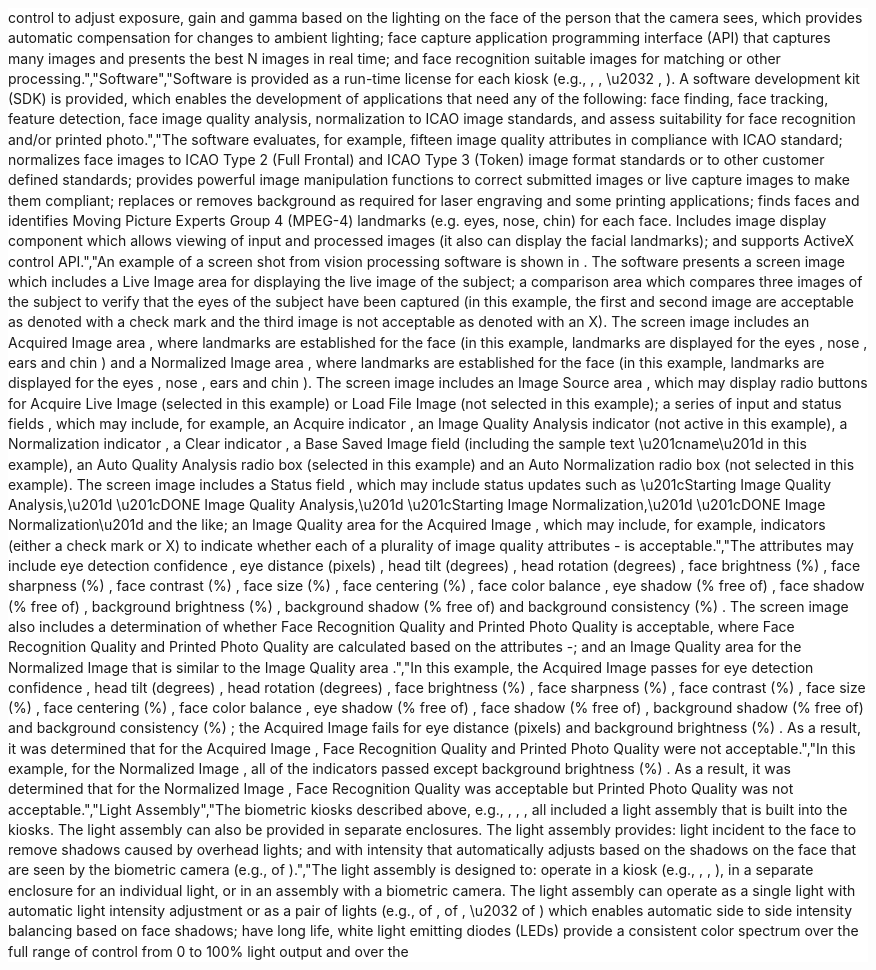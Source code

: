 control to adjust exposure, gain and gamma based on the lighting on the face of the person that the camera sees, which provides automatic compensation for changes to ambient lighting; face capture application programming interface (API) that captures many images and presents the best N images in real time; and face recognition suitable images for matching or other processing.","Software","Software is provided as a run-time license for each kiosk (e.g., , , \u2032 , ). A software development kit (SDK) is provided, which enables the development of applications that need any of the following: face finding, face tracking, feature detection, face image quality analysis, normalization to ICAO image standards, and assess suitability for face recognition and\/or printed photo.","The software evaluates, for example, fifteen image quality attributes in compliance with ICAO standard; normalizes face images to ICAO Type 2 (Full Frontal) and ICAO Type 3 (Token) image format standards or to other customer defined standards; provides powerful image manipulation functions to correct submitted images or live capture images to make them compliant; replaces or removes background as required for laser engraving and some printing applications; finds faces and identifies Moving Picture Experts Group 4 (MPEG-4) landmarks (e.g. eyes, nose, chin) for each face. Includes image display component which allows viewing of input and processed images (it also can display the facial landmarks); and supports ActiveX control API.","An example of a screen shot from vision processing software is shown in . The software presents a screen image  which includes a Live Image area  for displaying the live image of the subject; a comparison area  which compares three images of the subject to verify that the eyes of the subject have been captured (in this example, the first and second image are acceptable as denoted with a check mark and the third image is not acceptable as denoted with an X). The screen image  includes an Acquired Image area , where landmarks are established for the face (in this example, landmarks are displayed for the eyes , nose , ears  and chin ) and a Normalized Image area , where landmarks are established for the face (in this example, landmarks are displayed for the eyes , nose , ears  and chin ). The screen image includes an Image Source area , which may display radio buttons for Acquire Live Image  (selected in this example) or Load File Image  (not selected in this example); a series of input and status fields , which may include, for example, an Acquire indicator , an Image Quality Analysis indicator  (not active in this example), a Normalization indicator , a Clear indicator , a Base Saved Image field  (including the sample text \u201cname\u201d in this example), an Auto Quality Analysis radio box  (selected in this example) and an Auto Normalization radio box  (not selected in this example). The screen image  includes a Status field , which may include status updates such as \u201cStarting Image Quality Analysis,\u201d \u201cDONE Image Quality Analysis,\u201d \u201cStarting Image Normalization,\u201d \u201cDONE Image Normalization\u201d and the like; an Image Quality area  for the Acquired Image , which may include, for example, indicators (either a check mark or X) to indicate whether each of a plurality of image quality attributes - is acceptable.","The attributes may include eye detection confidence , eye distance (pixels) , head tilt (degrees) , head rotation (degrees) , face brightness (%) , face sharpness (%) , face contrast (%) , face size (%) , face centering (%) , face color balance , eye shadow (% free of) , face shadow (% free of) , background brightness (%) , background shadow (% free of)  and background consistency (%) . The screen image  also includes a determination of whether Face Recognition Quality  and Printed Photo Quality  is acceptable, where Face Recognition Quality  and Printed Photo Quality  are calculated based on the attributes -; and an Image Quality area  for the Normalized Image  that is similar to the Image Quality area .","In this example, the Acquired Image  passes for eye detection confidence , head tilt (degrees) , head rotation (degrees) , face brightness (%) , face sharpness (%) , face contrast (%) , face size (%) , face centering (%) , face color balance , eye shadow (% free of) , face shadow (% free of) , background shadow (% free of)  and background consistency (%) ; the Acquired Image  fails for eye distance (pixels)  and background brightness (%) . As a result, it was determined that for the Acquired Image , Face Recognition Quality  and Printed Photo Quality  were not acceptable.","In this example, for the Normalized Image , all of the indicators passed except background brightness (%) . As a result, it was determined that for the Normalized Image , Face Recognition Quality  was acceptable but Printed Photo Quality  was not acceptable.","Light Assembly","The biometric kiosks described above, e.g., , , ,  all included a light assembly that is built into the kiosks. The light assembly can also be provided in separate enclosures. The light assembly provides: light incident to the face to remove shadows caused by overhead lights; and with intensity that automatically adjusts based on the shadows on the face that are seen by the biometric camera (e.g.,  of ).","The light assembly is designed to: operate in a kiosk (e.g., ,  , ), in a separate enclosure for an individual light, or in an assembly with a biometric camera. The light assembly can operate as a single light with automatic light intensity adjustment or as a pair of lights (e.g.,  of ,  of , \u2032 of ) which enables automatic side to side intensity balancing based on face shadows; have long life, white light emitting diodes (LEDs) provide a consistent color spectrum over the full range of control from 0 to 100% light output and over the